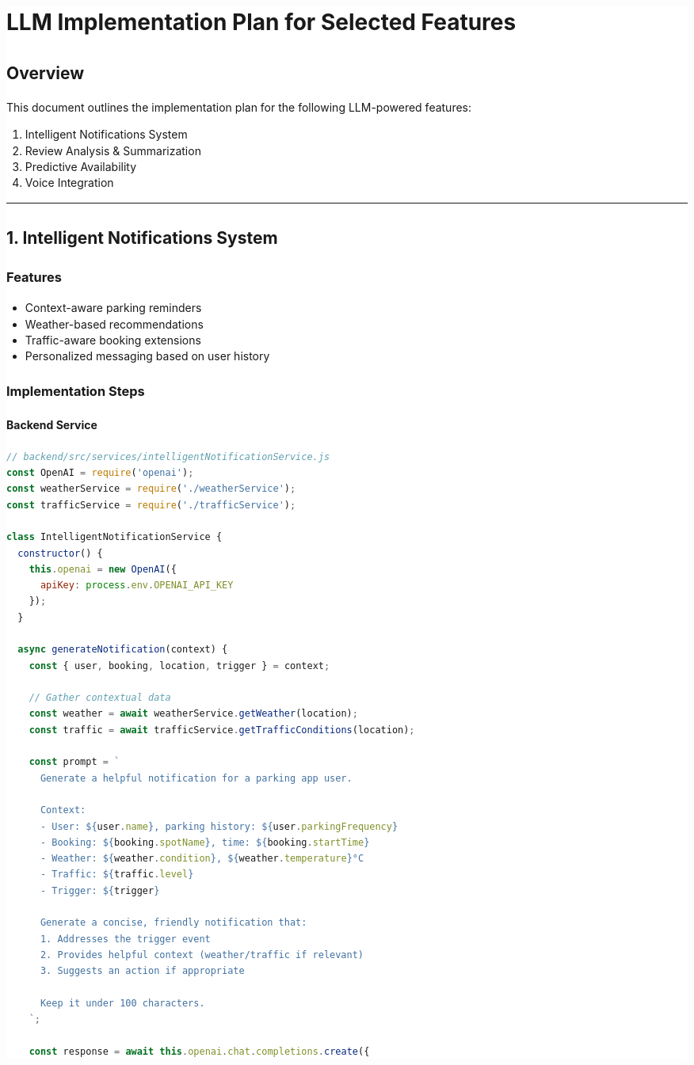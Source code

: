 # LLM Implementation Plan for Selected Features

## Overview
This document outlines the implementation plan for the following LLM-powered features:
1. Intelligent Notifications System
2. Review Analysis & Summarization
3. Predictive Availability
4. Voice Integration

---

## 1. Intelligent Notifications System

### Features
- Context-aware parking reminders
- Weather-based recommendations
- Traffic-aware booking extensions
- Personalized messaging based on user history

### Implementation Steps

#### Backend Service
```javascript
// backend/src/services/intelligentNotificationService.js
const OpenAI = require('openai');
const weatherService = require('./weatherService');
const trafficService = require('./trafficService');

class IntelligentNotificationService {
  constructor() {
    this.openai = new OpenAI({
      apiKey: process.env.OPENAI_API_KEY
    });
  }

  async generateNotification(context) {
    const { user, booking, location, trigger } = context;
    
    // Gather contextual data
    const weather = await weatherService.getWeather(location);
    const traffic = await trafficService.getTrafficConditions(location);
    
    const prompt = `
      Generate a helpful notification for a parking app user.
      
      Context:
      - User: ${user.name}, parking history: ${user.parkingFrequency}
      - Booking: ${booking.spotName}, time: ${booking.startTime}
      - Weather: ${weather.condition}, ${weather.temperature}°C
      - Traffic: ${traffic.level}
      - Trigger: ${trigger}
      
      Generate a concise, friendly notification that:
      1. Addresses the trigger event
      2. Provides helpful context (weather/traffic if relevant)
      3. Suggests an action if appropriate
      
      Keep it under 100 characters.
    `;
    
    const response = await this.openai.chat.completions.create({
```
